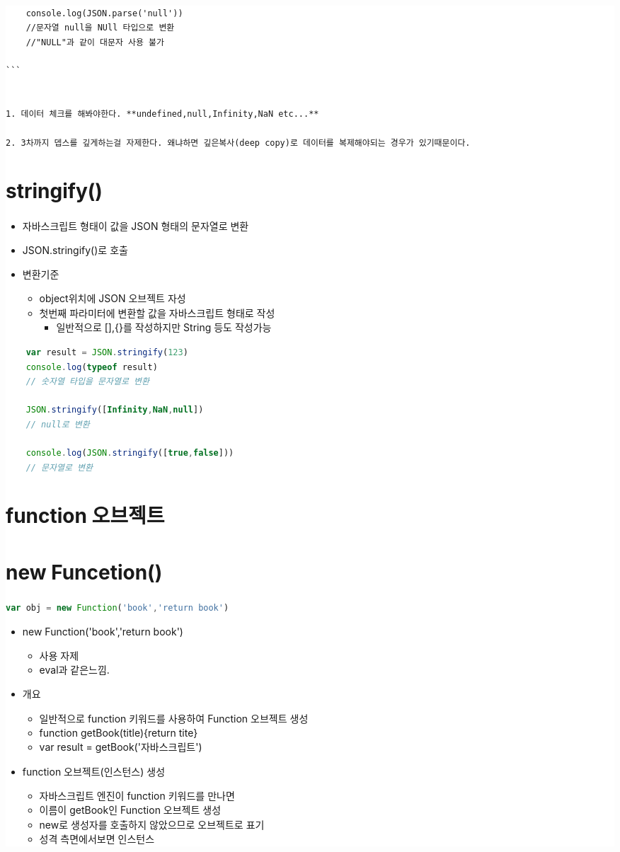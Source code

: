         console.log(JSON.parse('null'))
        //문자열 null을 NUll 타입으로 변환
        //"NULL"과 같이 대문자 사용 불가

    ```
    

    1. 데이터 체크를 해봐야한다. **undefined,null,Infinity,NaN etc...**
    
    2. 3차까지 뎁스를 깊게하는걸 자제한다. 왜냐하면 깊은복사(deep copy)로 데이터를 복제해야되는 경우가 있기때문이다.


# stringify()

+ 자바스크립트 형태이 값을 JSON 형태의 문자열로 변환 
+ JSON.stringify()로 호출

+ 변환기준
    + object위치에 JSON 오브젝트 자성
    + 첫번째 파라미터에 변환할 값을 자바스크립트 형태로 작성
        + 일반적으로 [],{}를 작성하지만 String 등도 작성가능


```javascript
    var result = JSON.stringify(123)
    console.log(typeof result)
    // 숫자열 타입을 문자열로 변환
    
    JSON.stringify([Infinity,NaN,null])
    // null로 변환

    console.log(JSON.stringify([true,false]))
    // 문자열로 변환
```




# function 오브젝트

# new Funcetion()
```javascript
var obj = new Function('book','return book')
```

+ new Function('book','return book')
    + 사용 자제
    + eval과 같은느낌.

+ 개요
    + 일반적으로 function 키워드를 사용하여 Function 오브젝트 생성
    + function getBook(title){return tite}
    + var result = getBook('자바스크립트')
+ function 오브젝트(인스턴스) 생성
    + 자바스크립트 엔진이 function 키워드를 만나면
    + 이름이 getBook인 Function 오브젝트 생성
    + new로 생성자를 호출하지 않았으므로 오브젝트로 표기
    + 성격 측면에서보면 인스턴스
